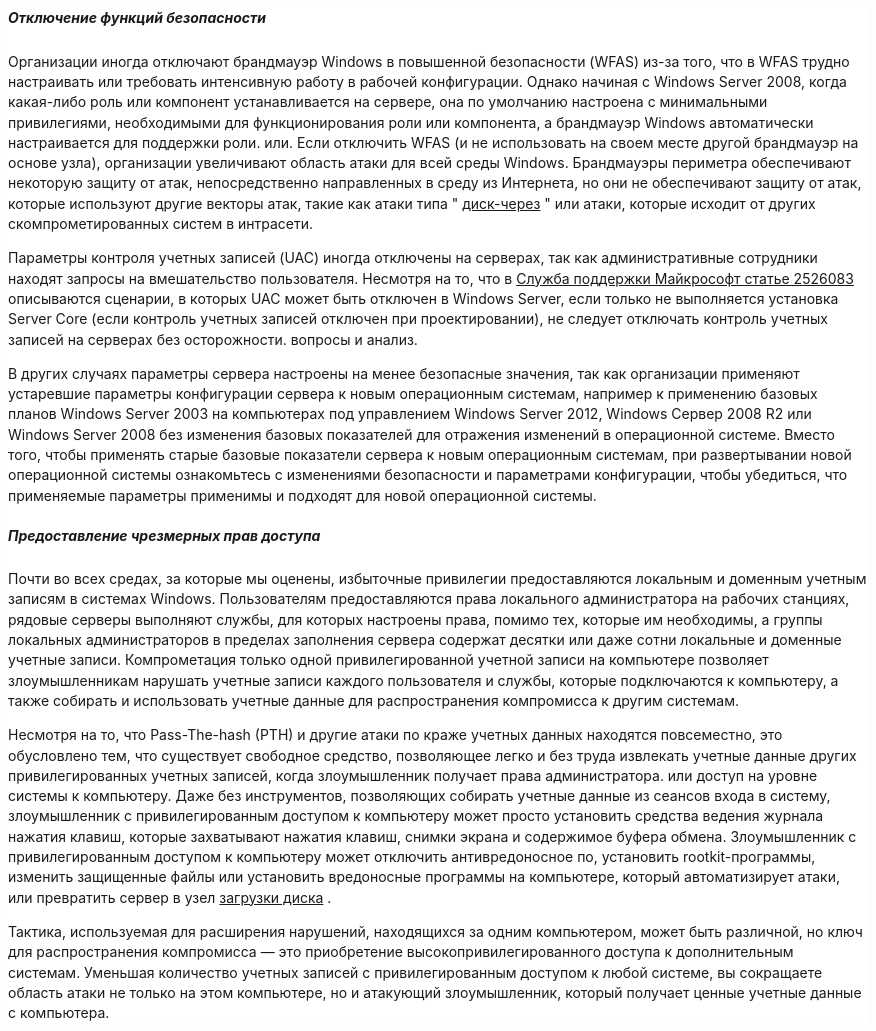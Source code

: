 ##### <a name="disabling-security-features"></a>Отключение функций безопасности  
Организации иногда отключают брандмауэр Windows в повышенной безопасности (WFAS) из-за того, что в WFAS трудно настраивать или требовать интенсивную работу в рабочей конфигурации. Однако начиная с Windows Server 2008, когда какая-либо роль или компонент устанавливается на сервере, она по умолчанию настроена с минимальными привилегиями, необходимыми для функционирования роли или компонента, а брандмауэр Windows автоматически настраивается для поддержки роли. или. Если отключить WFAS (и не использовать на своем месте другой брандмауэр на основе узла), организации увеличивают область атаки для всей среды Windows. Брандмауэры периметра обеспечивают некоторую защиту от атак, непосредственно направленных в среду из Интернета, но они не обеспечивают защиту от атак, которые используют другие векторы атак, такие как атаки типа " [диск-через](https://www.microsoft.com/security/sir/glossary/drive-by-download-sites.aspx) " или атаки, которые исходит от других скомпрометированных систем в интрасети.  
  
Параметры контроля учетных записей (UAC) иногда отключены на серверах, так как административные сотрудники находят запросы на вмешательство пользователя. Несмотря на то, что в [Служба поддержки Майкрософт статье 2526083](https://support.microsoft.com/kb/2526083) описываются сценарии, в которых UAC может быть отключен в Windows Server, если только не выполняется установка Server Core (если контроль учетных записей отключен при проектировании), не следует отключать контроль учетных записей на серверах без осторожности. вопросы и анализ.  
  
В других случаях параметры сервера настроены на менее безопасные значения, так как организации применяют устаревшие параметры конфигурации сервера к новым операционным системам, например к применению базовых планов Windows Server 2003 на компьютерах под управлением Windows Server 2012, Windows Сервер 2008 R2 или Windows Server 2008 без изменения базовых показателей для отражения изменений в операционной системе. Вместо того, чтобы применять старые базовые показатели сервера к новым операционным системам, при развертывании новой операционной системы ознакомьтесь с изменениями безопасности и параметрами конфигурации, чтобы убедиться, что применяемые параметры применимы и подходят для новой операционной системы.  
  
##### <a name="granting-excessive-privilege"></a>Предоставление чрезмерных прав доступа  
Почти во всех средах, за которые мы оценены, избыточные привилегии предоставляются локальным и доменным учетным записям в системах Windows. Пользователям предоставляются права локального администратора на рабочих станциях, рядовые серверы выполняют службы, для которых настроены права, помимо тех, которые им необходимы, а группы локальных администраторов в пределах заполнения сервера содержат десятки или даже сотни локальные и доменные учетные записи. Компрометация только одной привилегированной учетной записи на компьютере позволяет злоумышленникам нарушать учетные записи каждого пользователя и службы, которые подключаются к компьютеру, а также собирать и использовать учетные данные для распространения компромисса к другим системам.  
  
Несмотря на то, что Pass-The-hash (PTH) и другие атаки по краже учетных данных находятся повсеместно, это обусловлено тем, что существует свободное средство, позволяющее легко и без труда извлекать учетные данные других привилегированных учетных записей, когда злоумышленник получает права администратора. или доступ на уровне системы к компьютеру. Даже без инструментов, позволяющих собирать учетные данные из сеансов входа в систему, злоумышленник с привилегированным доступом к компьютеру может просто установить средства ведения журнала нажатия клавиш, которые захватывают нажатия клавиш, снимки экрана и содержимое буфера обмена. Злоумышленник с привилегированным доступом к компьютеру может отключить антивредоносное по, установить rootkit-программы, изменить защищенные файлы или установить вредоносные программы на компьютере, который автоматизирует атаки, или превратить сервер в узел [загрузки диска](https://www.microsoft.com/security/sir/glossary/drive-by-download-sites.aspx) .  
  
Тактика, используемая для расширения нарушений, находящихся за одним компьютером, может быть различной, но ключ для распространения компромисса — это приобретение высокопривилегированного доступа к дополнительным системам. Уменьшая количество учетных записей с привилегированным доступом к любой системе, вы сокращаете область атаки не только на этом компьютере, но и атакующий злоумышленник, который получает ценные учетные данные с компьютера.  
  